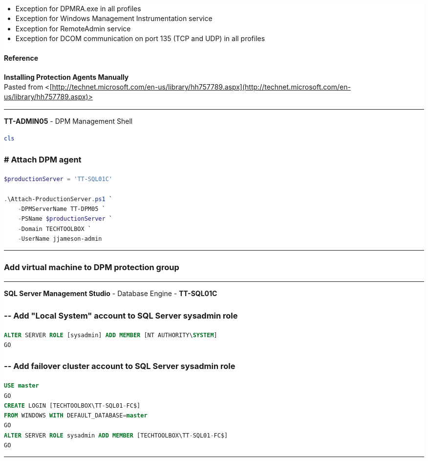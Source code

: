 - Exception for DPMRA.exe in all profiles
- Exception for Windows Management Instrumentation service
- Exception for RemoteAdmin service
- Exception for DCOM communication on port 135 (TCP and UDP) in all profiles

#### Reference

**Installing Protection Agents Manually**\
Pasted from <[http://technet.microsoft.com/en-us/library/hh757789.aspx](http://technet.microsoft.com/en-us/library/hh757789.aspx)>

---

**TT-ADMIN05** - DPM Management Shell

```PowerShell
cls
```

### # Attach DPM agent

```PowerShell
$productionServer = 'TT-SQL01C'

.\Attach-ProductionServer.ps1 `
    -DPMServerName TT-DPM05 `
    -PSName $productionServer `
    -Domain TECHTOOLBOX `
    -UserName jjameson-admin
```

---

### Add virtual machine to DPM protection group

---

**SQL Server Management Studio** - Database Engine - **TT-SQL01C**

### -- Add "Local System" account to SQL Server sysadmin role

```SQL
ALTER SERVER ROLE [sysadmin] ADD MEMBER [NT AUTHORITY\SYSTEM]
GO
```

### -- Add failover cluster account to SQL Server sysadmin role

```SQL
USE master
GO
CREATE LOGIN [TECHTOOLBOX\TT-SQL01-FC$]
FROM WINDOWS WITH DEFAULT_DATABASE=master
GO
ALTER SERVER ROLE sysadmin ADD MEMBER [TECHTOOLBOX\TT-SQL01-FC$]
GO
```

---